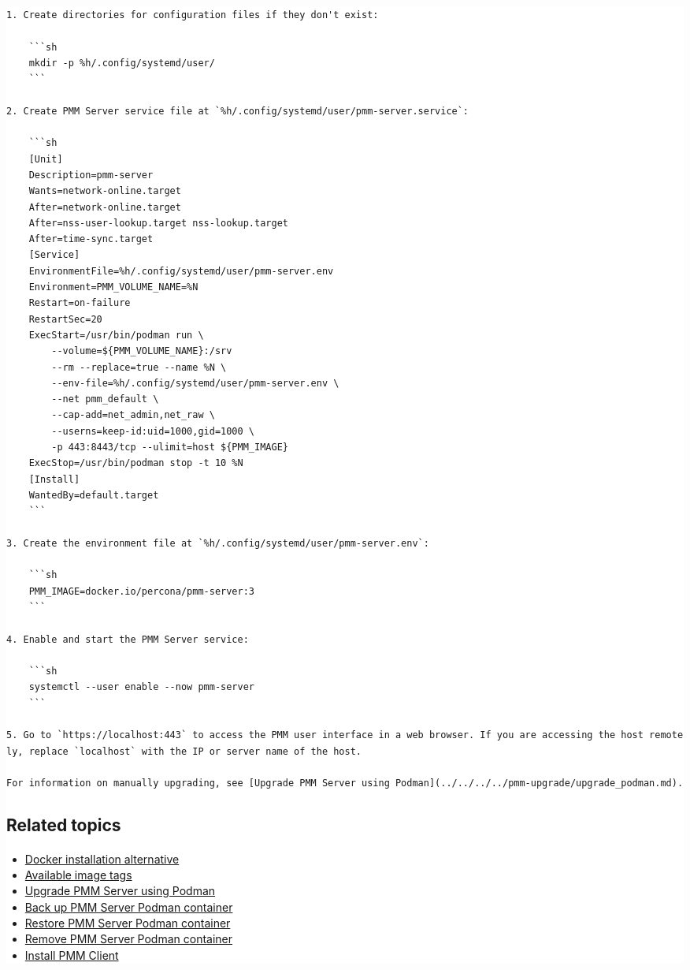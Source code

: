     1. Create directories for configuration files if they don't exist:

        ```sh
        mkdir -p %h/.config/systemd/user/
        ``` 
    
    2. Create PMM Server service file at `%h/.config/systemd/user/pmm-server.service`:
   
        ```sh
        [Unit]
        Description=pmm-server
        Wants=network-online.target
        After=network-online.target
        After=nss-user-lookup.target nss-lookup.target
        After=time-sync.target
        [Service]
        EnvironmentFile=%h/.config/systemd/user/pmm-server.env
        Environment=PMM_VOLUME_NAME=%N
        Restart=on-failure
        RestartSec=20
        ExecStart=/usr/bin/podman run \
            --volume=${PMM_VOLUME_NAME}:/srv
            --rm --replace=true --name %N \
            --env-file=%h/.config/systemd/user/pmm-server.env \
            --net pmm_default \
            --cap-add=net_admin,net_raw \
            --userns=keep-id:uid=1000,gid=1000 \
            -p 443:8443/tcp --ulimit=host ${PMM_IMAGE}
        ExecStop=/usr/bin/podman stop -t 10 %N
        [Install]
        WantedBy=default.target
        ```

    3. Create the environment file at `%h/.config/systemd/user/pmm-server.env`:
   
        ```sh
        PMM_IMAGE=docker.io/percona/pmm-server:3
        ```

    4. Enable and start the PMM Server service:
   
        ```sh
        systemctl --user enable --now pmm-server
        ```

    5. Go to `https://localhost:443` to access the PMM user interface in a web browser. If you are accessing the host remotely, replace `localhost` with the IP or server name of the host.

    For information on manually upgrading, see [Upgrade PMM Server using Podman](../../../../pmm-upgrade/upgrade_podman.md).


## Related topics

- [Docker installation alternative](../docker/index.md) 
- [Available image tags](https://hub.docker.com/r/percona/pmm-server/tags)
- [Upgrade PMM Server using Podman](../../../../pmm-upgrade/upgrade_podman.md) 
- [Back up PMM Server Podman container](backup_container_podman.md) 
- [Restore PMM Server Podman container](restore_container_podman.md)
- [Remove PMM Server Podman container](remove_container_podman.md) 
- [Install PMM Client](../../../install-pmm-client/index.md) 

<div hidden>
```sh
#first pull can take time
sleep 80
timeout 60 podman wait --condition=running pmm-server
```
</div>
